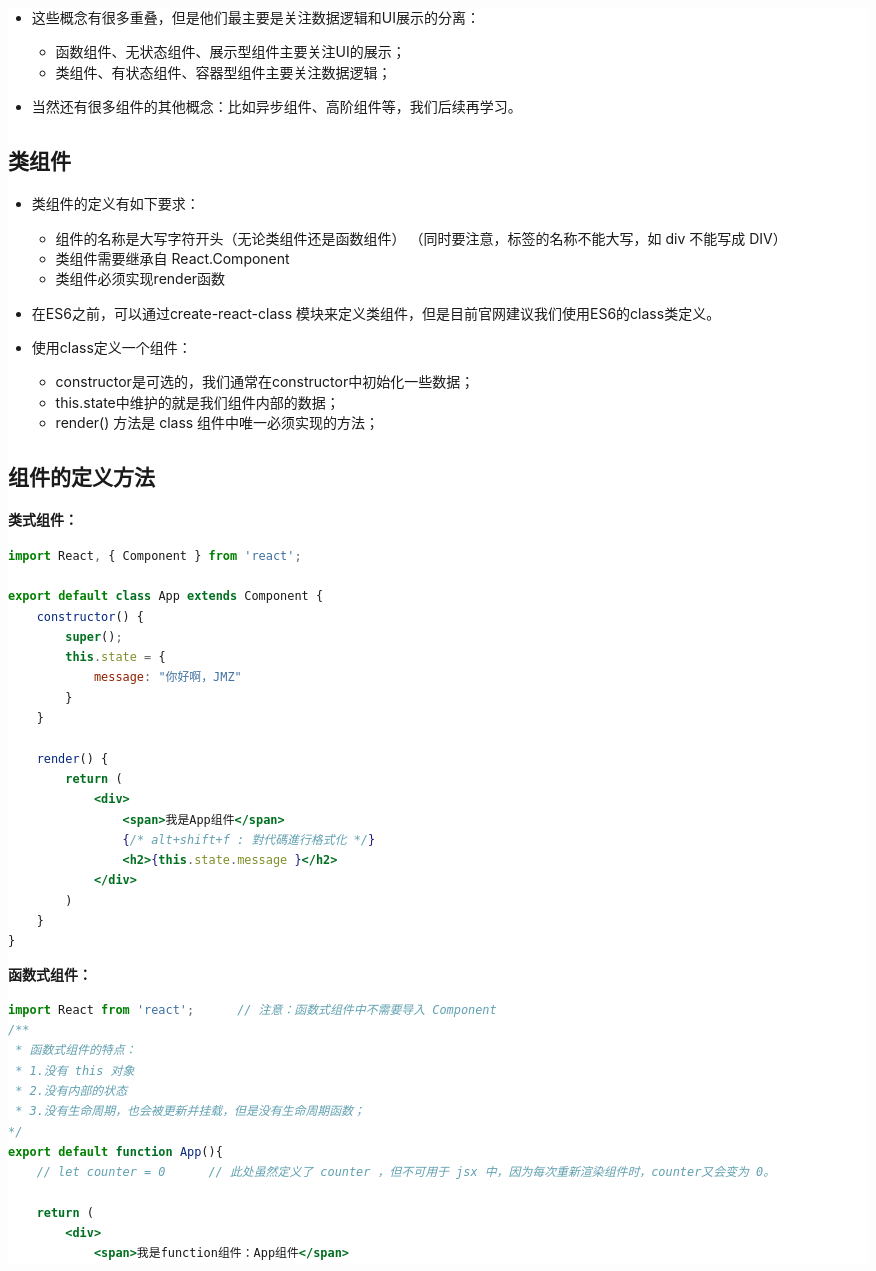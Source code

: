 - 这些概念有很多重叠，但是他们最主要是关注数据逻辑和UI展示的分离： 
  - 函数组件、无状态组件、展示型组件主要关注UI的展示； 
  - 类组件、有状态组件、容器型组件主要关注数据逻辑；

- 当然还有很多组件的其他概念：比如异步组件、高阶组件等，我们后续再学习。



## 类组件

- 类组件的定义有如下要求： 
  - 组件的名称是大写字符开头（无论类组件还是函数组件） （同时要注意，标签的名称不能大写，如 div 不能写成 DIV）
  - 类组件需要继承自 React.Component
  - 类组件必须实现render函数



- 在ES6之前，可以通过create-react-class 模块来定义类组件，但是目前官网建议我们使用ES6的class类定义。



- 使用class定义一个组件：
  - constructor是可选的，我们通常在constructor中初始化一些数据；
  - this.state中维护的就是我们组件内部的数据；
  - render() 方法是 class 组件中唯一必须实现的方法；

## 组件的定义方法

**类式组件：**

```jsx
import React, { Component } from 'react';

export default class App extends Component {
    constructor() {
        super();
        this.state = {
            message: "你好啊，JMZ"
        }
    }

    render() {
        return (
            <div>
                <span>我是App组件</span>
                {/* alt+shift+f : 對代碼進行格式化 */}
                <h2>{this.state.message }</h2>
            </div>
        )
    }
}
```

**函数式组件：**

```jsx
import React from 'react';		// 注意：函数式组件中不需要导入 Component
/**
 * 函数式组件的特点：
 * 1.没有 this 对象
 * 2.没有内部的状态
 * 3.没有生命周期，也会被更新并挂载，但是没有生命周期函数；
*/
export default function App(){
    // let counter = 0      // 此处虽然定义了 counter ，但不可用于 jsx 中，因为每次重新渲染组件时，counter又会变为 0。

    return (
        <div>
            <span>我是function组件：App组件</span>
```
